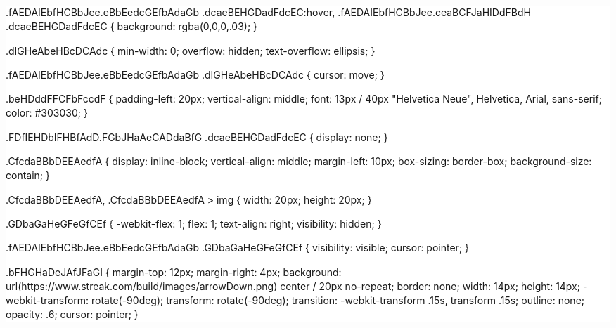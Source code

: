 .fAEDAIEbfHCBbJee.eBbEedcGEfbAdaGb .dcaeBEHGDadFdcEC:hover,
.fAEDAIEbfHCBbJee.ceaBCFJaHIDdFBdH .dcaeBEHGDadFdcEC {
  background: rgba(0,0,0,.03);
}

.dIGHeAbeHBcDCAdc {
  min-width: 0;
  overflow: hidden;
  text-overflow: ellipsis;
}

.fAEDAIEbfHCBbJee.eBbEedcGEfbAdaGb .dIGHeAbeHBcDCAdc {
  cursor: move;
}

.beHDddFFCFbFccdF {
  padding-left: 20px;
  vertical-align: middle;
  font: 13px / 40px "Helvetica Neue", Helvetica, Arial, sans-serif;
  color: #303030;
}

.FDfIEHDbIFHBfAdD.FGbJHaAeCADdaBfG .dcaeBEHGDadFdcEC {
  display: none;
}

.CfcdaBBbDEEAedfA {
  display: inline-block;
  vertical-align: middle;
  margin-left: 10px;
  box-sizing: border-box;
  background-size: contain;
}

.CfcdaBBbDEEAedfA,
.CfcdaBBbDEEAedfA > img {
  width: 20px;
  height: 20px;
}

.GDbaGaHeGFeGfCEf {
  -webkit-flex: 1;
  flex: 1;
  text-align: right;
  visibility: hidden;
}

.fAEDAIEbfHCBbJee.eBbEedcGEfbAdaGb .GDbaGaHeGFeGfCEf {
  visibility: visible;
  cursor: pointer;
}

.bFHGHaDeJAfJFaGI {
  margin-top: 12px;
  margin-right: 4px;
  background: url(https://www.streak.com/build/images/arrowDown.png) center / 20px no-repeat;
  border: none;
  width: 14px;
  height: 14px;
  -webkit-transform: rotate(-90deg);
  transform: rotate(-90deg);
  transition: -webkit-transform .15s, transform .15s;
  outline: none;
  opacity: .6;
  cursor: pointer;
}

